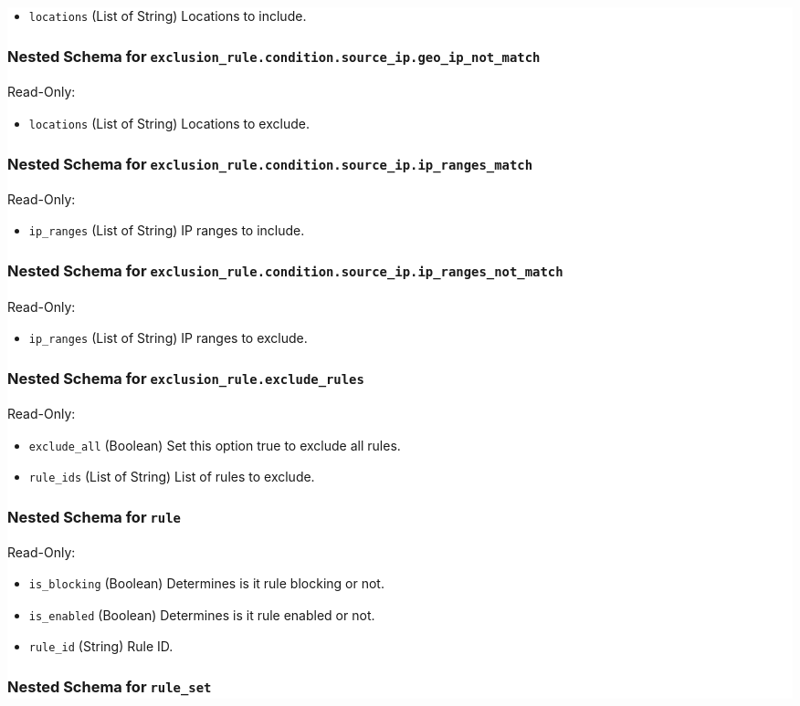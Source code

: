 - `locations` (List of String) Locations to include.



<a id="nestedobjatt--exclusion_rule--condition--source_ip--geo_ip_not_match"></a>
### Nested Schema for `exclusion_rule.condition.source_ip.geo_ip_not_match`

Read-Only:

- `locations` (List of String) Locations to exclude.



<a id="nestedobjatt--exclusion_rule--condition--source_ip--ip_ranges_match"></a>
### Nested Schema for `exclusion_rule.condition.source_ip.ip_ranges_match`

Read-Only:

- `ip_ranges` (List of String) IP ranges to include.



<a id="nestedobjatt--exclusion_rule--condition--source_ip--ip_ranges_not_match"></a>
### Nested Schema for `exclusion_rule.condition.source_ip.ip_ranges_not_match`

Read-Only:

- `ip_ranges` (List of String) IP ranges to exclude.





<a id="nestedobjatt--exclusion_rule--exclude_rules"></a>
### Nested Schema for `exclusion_rule.exclude_rules`

Read-Only:

- `exclude_all` (Boolean) Set this option true to exclude all rules.

- `rule_ids` (List of String) List of rules to exclude.




<a id="nestedatt--rule"></a>
### Nested Schema for `rule`

Read-Only:

- `is_blocking` (Boolean) Determines is it rule blocking or not.

- `is_enabled` (Boolean) Determines is it rule enabled or not.

- `rule_id` (String) Rule ID.



<a id="nestedatt--rule_set"></a>
### Nested Schema for `rule_set`
